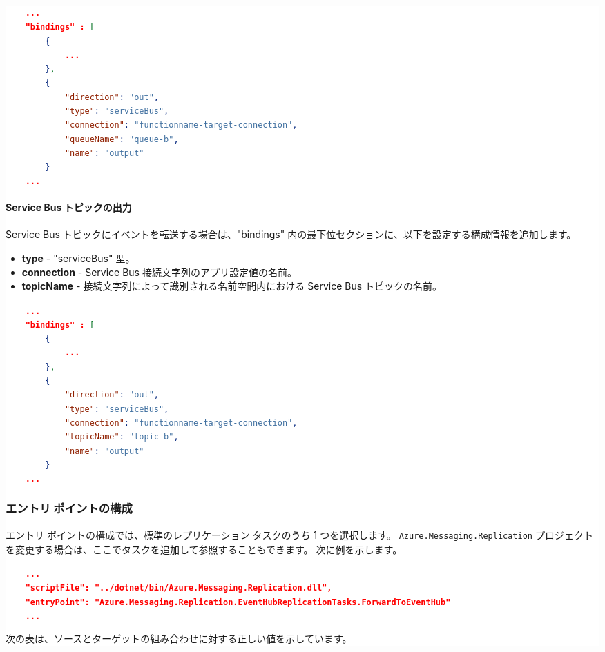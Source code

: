```json
    ...
    "bindings" : [
        {
            ...
        },
        {
            "direction": "out",
            "type": "serviceBus",
            "connection": "functionname-target-connection",
            "queueName": "queue-b",
            "name": "output" 
        }
    ...
```

#### <a name="service-bus-topic-output"></a>Service Bus トピックの出力

Service Bus トピックにイベントを転送する場合は、"bindings" 内の最下位セクションに、以下を設定する構成情報を追加します。

* **type** - "serviceBus" 型。
* **connection** - Service Bus 接続文字列のアプリ設定値の名前。 
* **topicName** - 接続文字列によって識別される名前空間内における Service Bus トピックの名前。

```json
    ...
    "bindings" : [
        {
            ...
        },
        {
            "direction": "out",
            "type": "serviceBus",
            "connection": "functionname-target-connection",
            "topicName": "topic-b",
            "name": "output" 
        }
    ...
```

### <a name="configure-the-entry-point"></a>エントリ ポイントの構成

エントリ ポイントの構成では、標準のレプリケーション タスクのうち 1 つを選択します。 `Azure.Messaging.Replication` プロジェクトを変更する場合は、ここでタスクを追加して参照することもできます。 次に例を示します。

```json
    ...
    "scriptFile": "../dotnet/bin/Azure.Messaging.Replication.dll",
    "entryPoint": "Azure.Messaging.Replication.EventHubReplicationTasks.ForwardToEventHub"
    ...
```

次の表は、ソースとターゲットの組み合わせに対する正しい値を示しています。
